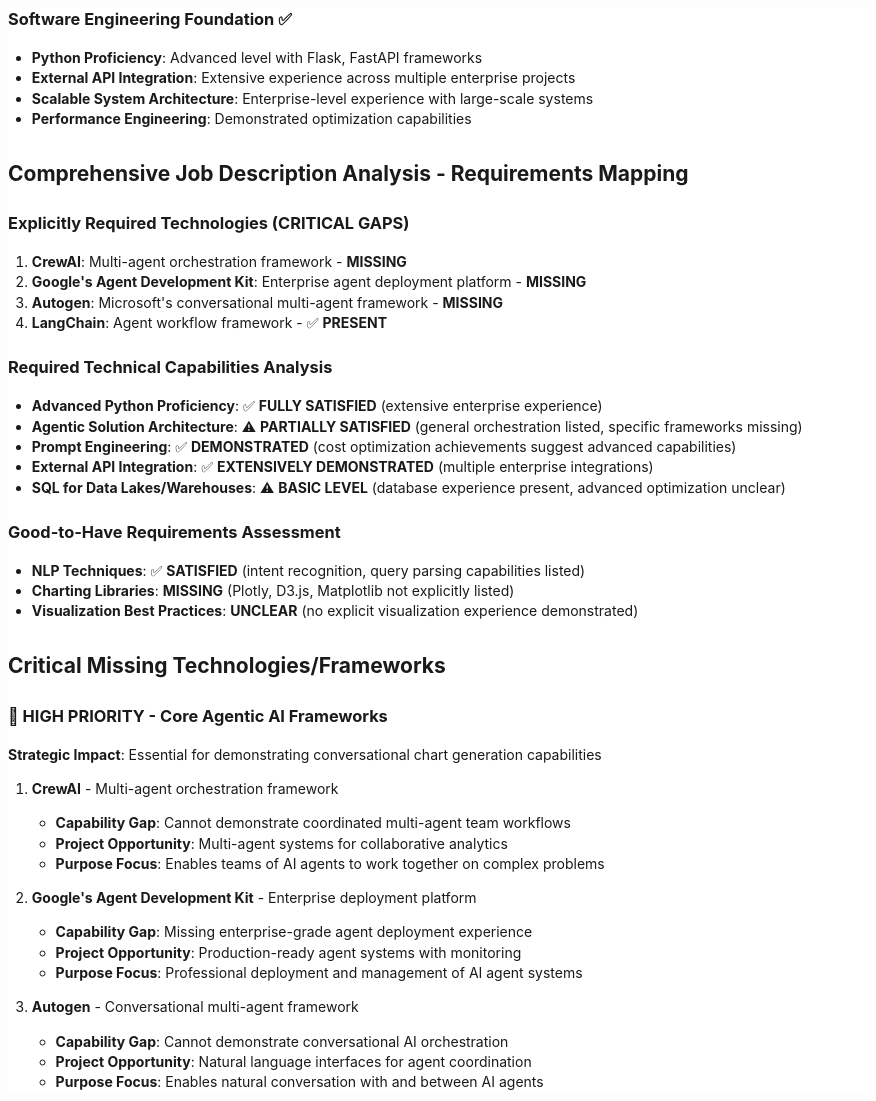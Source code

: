 ### Software Engineering Foundation ✅
- **Python Proficiency**: Advanced level with Flask, FastAPI frameworks
- **External API Integration**: Extensive experience across multiple enterprise projects
- **Scalable System Architecture**: Enterprise-level experience with large-scale systems
- **Performance Engineering**: Demonstrated optimization capabilities

## Comprehensive Job Description Analysis - Requirements Mapping

### Explicitly Required Technologies (CRITICAL GAPS)
1. **CrewAI**: Multi-agent orchestration framework - **MISSING**
2. **Google's Agent Development Kit**: Enterprise agent deployment platform - **MISSING**  
3. **Autogen**: Microsoft's conversational multi-agent framework - **MISSING**
4. **LangChain**: Agent workflow framework - ✅ **PRESENT**

### Required Technical Capabilities Analysis
- **Advanced Python Proficiency**: ✅ **FULLY SATISFIED** (extensive enterprise experience)
- **Agentic Solution Architecture**: ⚠️ **PARTIALLY SATISFIED** (general orchestration listed, specific frameworks missing)
- **Prompt Engineering**: ✅ **DEMONSTRATED** (cost optimization achievements suggest advanced capabilities)
- **External API Integration**: ✅ **EXTENSIVELY DEMONSTRATED** (multiple enterprise integrations)
- **SQL for Data Lakes/Warehouses**: ⚠️ **BASIC LEVEL** (database experience present, advanced optimization unclear)

### Good-to-Have Requirements Assessment
- **NLP Techniques**: ✅ **SATISFIED** (intent recognition, query parsing capabilities listed)
- **Charting Libraries**: **MISSING** (Plotly, D3.js, Matplotlib not explicitly listed)
- **Visualization Best Practices**: **UNCLEAR** (no explicit visualization experience demonstrated)

## Critical Missing Technologies/Frameworks

### 🔴 HIGH PRIORITY - Core Agentic AI Frameworks
**Strategic Impact**: Essential for demonstrating conversational chart generation capabilities

1. **CrewAI** - Multi-agent orchestration framework
   - **Capability Gap**: Cannot demonstrate coordinated multi-agent team workflows
   - **Project Opportunity**: Multi-agent systems for collaborative analytics
   - **Purpose Focus**: Enables teams of AI agents to work together on complex problems

2. **Google's Agent Development Kit** - Enterprise deployment platform  
   - **Capability Gap**: Missing enterprise-grade agent deployment experience
   - **Project Opportunity**: Production-ready agent systems with monitoring
   - **Purpose Focus**: Professional deployment and management of AI agent systems

3. **Autogen** - Conversational multi-agent framework
   - **Capability Gap**: Cannot demonstrate conversational AI orchestration
   - **Project Opportunity**: Natural language interfaces for agent coordination
   - **Purpose Focus**: Enables natural conversation with and between AI agents
